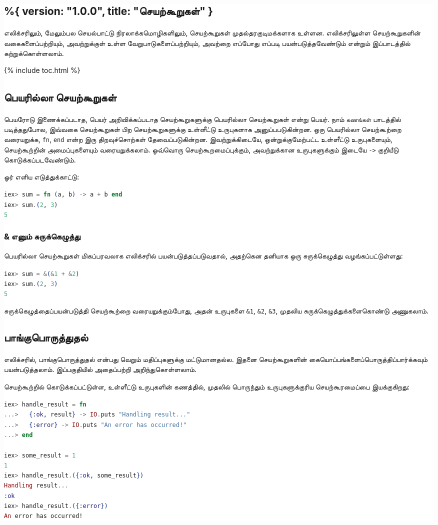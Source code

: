 %{
  version: "1.0.0",
  title: "செயற்கூறுகள்"
}
---

எலிக்சரிலும், மேலும்பல செயல்பாட்டு நிரலாக்கமொழிகளிலும், செயற்கூறுகள் முதல்தரகுடிமக்களாக உள்ளன. எலிக்சரிலுள்ள செயற்கூறுகளின் வகைகளைப்பற்றியும், அவற்றுக்குள் உள்ள வேறுபாடுகளைப்பற்றியும், அவற்றை எப்போது எப்படி பயன்படுத்தவேண்டும் என்றும் இப்பாடத்தில் கற்றுக்கொள்ளலாம்.

{% include toc.html %}

## பெயரில்லா செயற்கூறுகள்

பெயரோடு இணைக்கப்படாத, பெயர் அறிவிக்கப்படாத செயற்கூறுகளுக்கு பெயரில்லா செயற்கூறுகள் என்று பெயர். நாம் `கணங்கள்` பாடத்தில் படித்ததுபோல, இவ்வகை செயற்கூறுகள் பிற செயற்கூறுகளுக்கு உள்ளீட்டு உருபுகளாக அனுப்பபடுகின்றன. ஒரு பெயரில்லா செயற்கூற்றை வரையறுக்க, `fn`, `end` என்ற இரு திறவுச்சொற்கள் தேவைப்படுகின்றன. இவற்றுக்கிடையே, ஒன்றுக்குமேற்பட்ட உள்ளீட்டு உருபுகளையும், செயற்கூற்றின் அமைப்புகளையும் வரையறுக்கலாம். ஒவ்வொரு செயற்கூறமைப்புக்கும், அவற்றுக்கான உருபுகளுக்கும் இடையே `->` குறியீடு கொடுக்கப்படவேண்டும்.

ஓர் எளிய எடுத்துக்காட்டு:

```elixir
iex> sum = fn (a, b) -> a + b end
iex> sum.(2, 3)
5
```

### & எனும் சுருக்கெழுத்து

பெயரில்லா செயற்கூறுகள் மிகப்பரவலாக எலிக்சரில் பயன்படுத்தப்படுவதால், அதற்கென தனியாக ஒரு சுருக்கெழுத்து வழங்கப்பட்டுள்ளது:

```elixir
iex> sum = &(&1 + &2)
iex> sum.(2, 3)
5
```

சுருக்கெழுத்தைப்பயன்படுத்தி செயற்கூற்றை வரையறுக்கும்போது, அதன் உருபுகளை `&1`, `&2`, `&3`, முதலிய சுருக்கெழுத்துக்களைகொண்டு அணுகலாம்.

## பாங்குபொருத்துதல்

எலிக்சரில், பாங்குபொருத்துதல் என்பது வெறும் மதிப்புகளுக்கு மட்டுமானதல்ல. இதனை செயற்கூறுகளின் கையொப்பங்களைப்பொருத்திப்பார்க்கவும் பயன்படுத்தலாம். இப்பகுதியில் அதைப்பற்றி அறிந்துகொள்ளலாம்.

செயற்கூற்றில் கொடுக்கப்பட்டுள்ள, உள்ளீட்டு உருபுகளின் கணத்தில், முதலில் பொருந்தும் உருபுகளுக்குரிய செயற்கூரமைப்பை இயக்குகிறது:

```elixir
iex> handle_result = fn
...>   {:ok, result} -> IO.puts "Handling result..."
...>   {:error} -> IO.puts "An error has occurred!"
...> end

iex> some_result = 1
1
iex> handle_result.({:ok, some_result})
Handling result...
:ok
iex> handle_result.({:error})
An error has occurred!
```
